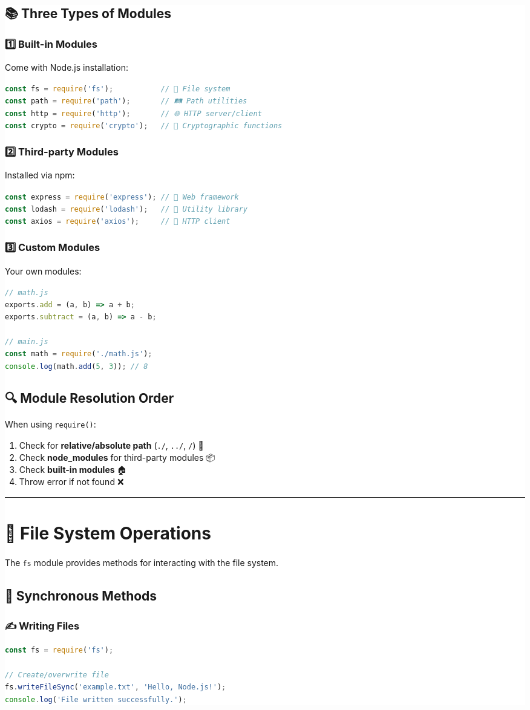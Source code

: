 ## 📚 Three Types of Modules

### 1️⃣ Built-in Modules
Come with Node.js installation:
```javascript
const fs = require('fs');           // 📁 File system
const path = require('path');       // 🛤️ Path utilities
const http = require('http');       // 🌐 HTTP server/client
const crypto = require('crypto');   // 🔐 Cryptographic functions
```

### 2️⃣ Third-party Modules
Installed via npm:
```javascript
const express = require('express'); // 🚀 Web framework
const lodash = require('lodash');   // 🧰 Utility library
const axios = require('axios');     // 📡 HTTP client
```

### 3️⃣ Custom Modules
Your own modules:
```javascript
// math.js
exports.add = (a, b) => a + b;
exports.subtract = (a, b) => a - b;

// main.js
const math = require('./math.js');
console.log(math.add(5, 3)); // 8
```

## 🔍 Module Resolution Order
When using `require()`:
1. Check for **relative/absolute path** (`./`, `../`, `/`) 📍
2. Check **node_modules** for third-party modules 📦
3. Check **built-in modules** 🏠
4. Throw error if not found ❌

---

# 📁 File System Operations

The `fs` module provides methods for interacting with the file system.

## 🔄 Synchronous Methods

### ✍️ Writing Files
```javascript
const fs = require('fs');

// Create/overwrite file
fs.writeFileSync('example.txt', 'Hello, Node.js!');
console.log('File written successfully.');
```
